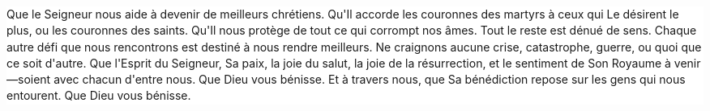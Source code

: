 Que le Seigneur nous aide à devenir de meilleurs chrétiens. Qu'Il accorde les couronnes des martyrs à ceux qui Le désirent le plus, ou les couronnes des saints. Qu'Il nous protège de tout ce qui corrompt nos âmes. Tout le reste est dénué de sens. Chaque autre défi que nous rencontrons est destiné à nous rendre meilleurs. Ne craignons aucune crise, catastrophe, guerre, ou quoi que ce soit d'autre. Que l'Esprit du Seigneur, Sa paix, la joie du salut, la joie de la résurrection, et le sentiment de Son Royaume à venir—soient avec chacun d'entre nous. Que Dieu vous bénisse. Et à travers nous, que Sa bénédiction repose sur les gens qui nous entourent. Que Dieu vous bénisse.

